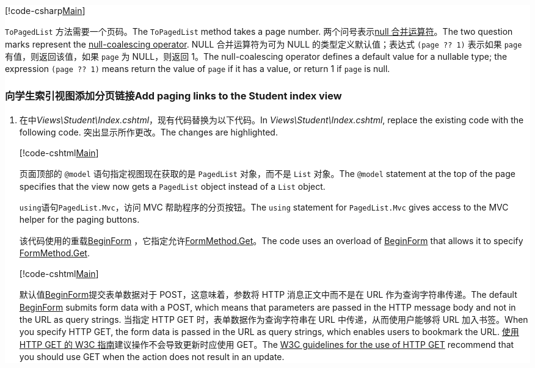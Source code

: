    [!code-csharp[Main](sorting-filtering-and-paging-with-the-entity-framework-in-an-asp-net-mvc-application/samples/sample11.cs)]

   <span data-ttu-id="d78d6-212">`ToPagedList` 方法需要一个页码。</span><span class="sxs-lookup"><span data-stu-id="d78d6-212">The `ToPagedList` method takes a page number.</span></span> <span data-ttu-id="d78d6-213">两个问号表示[null 合并运算符](/dotnet/csharp/language-reference/operators/null-coalescing-operator)。</span><span class="sxs-lookup"><span data-stu-id="d78d6-213">The two question marks represent the [null-coalescing operator](/dotnet/csharp/language-reference/operators/null-coalescing-operator).</span></span> <span data-ttu-id="d78d6-214">NULL 合并运算符为可为 NULL 的类型定义默认值；表达式 `(page ?? 1)` 表示如果 `page` 有值，则返回该值，如果 `page` 为 NULL，则返回 1。</span><span class="sxs-lookup"><span data-stu-id="d78d6-214">The null-coalescing operator defines a default value for a nullable type; the expression `(page ?? 1)` means return the value of `page` if it has a value, or return 1 if `page` is null.</span></span>

### <a name="add-paging-links-to-the-student-index-view"></a><span data-ttu-id="d78d6-215">向学生索引视图添加分页链接</span><span class="sxs-lookup"><span data-stu-id="d78d6-215">Add paging links to the Student index view</span></span>

1. <span data-ttu-id="d78d6-216">在中*Views\Student\Index.cshtml*，现有代码替换为以下代码。</span><span class="sxs-lookup"><span data-stu-id="d78d6-216">In *Views\Student\Index.cshtml*, replace the existing code with the following code.</span></span> <span data-ttu-id="d78d6-217">突出显示所作更改。</span><span class="sxs-lookup"><span data-stu-id="d78d6-217">The changes are highlighted.</span></span>

   [!code-cshtml[Main](sorting-filtering-and-paging-with-the-entity-framework-in-an-asp-net-mvc-application/samples/sample12.cshtml?highlight=1-3,6,9,14,17,24,30,55-56,58-59)]

   <span data-ttu-id="d78d6-218">页面顶部的 `@model` 语句指定视图现在获取的是 `PagedList` 对象，而不是 `List` 对象。</span><span class="sxs-lookup"><span data-stu-id="d78d6-218">The `@model` statement at the top of the page specifies that the view now gets a `PagedList` object instead of a `List` object.</span></span>

   <span data-ttu-id="d78d6-219">`using`语句`PagedList.Mvc`，访问 MVC 帮助程序的分页按钮。</span><span class="sxs-lookup"><span data-stu-id="d78d6-219">The `using` statement for `PagedList.Mvc` gives access to the MVC helper for the paging buttons.</span></span>

   <span data-ttu-id="d78d6-220">该代码使用的重载[BeginForm](/previous-versions/aspnet/dd492719(v=vs.108)) ，它指定允许[FormMethod.Get](/previous-versions/aspnet/dd460179(v=vs.100))。</span><span class="sxs-lookup"><span data-stu-id="d78d6-220">The code uses an overload of [BeginForm](/previous-versions/aspnet/dd492719(v=vs.108)) that allows it to specify [FormMethod.Get](/previous-versions/aspnet/dd460179(v=vs.100)).</span></span>

   [!code-cshtml[Main](sorting-filtering-and-paging-with-the-entity-framework-in-an-asp-net-mvc-application/samples/sample13.cshtml?highlight=1)]

   <span data-ttu-id="d78d6-221">默认值[BeginForm](/previous-versions/aspnet/dd492719(v=vs.108))提交表单数据对于 POST，这意味着，参数将 HTTP 消息正文中而不是在 URL 作为查询字符串传递。</span><span class="sxs-lookup"><span data-stu-id="d78d6-221">The default [BeginForm](/previous-versions/aspnet/dd492719(v=vs.108)) submits form data with a POST, which means that parameters are passed in the HTTP message body and not in the URL as query strings.</span></span> <span data-ttu-id="d78d6-222">当指定 HTTP GET 时，表单数据作为查询字符串在 URL 中传递，从而使用户能够将 URL 加入书签。</span><span class="sxs-lookup"><span data-stu-id="d78d6-222">When you specify HTTP GET, the form data is passed in the URL as query strings, which enables users to bookmark the URL.</span></span> <span data-ttu-id="d78d6-223">[使用 HTTP GET 的 W3C 指南](http://www.w3.org/2001/tag/doc/whenToUseGet.html)建议操作不会导致更新时应使用 GET。</span><span class="sxs-lookup"><span data-stu-id="d78d6-223">The [W3C guidelines for the use of HTTP GET](http://www.w3.org/2001/tag/doc/whenToUseGet.html) recommend that you should use GET when the action does not result in an update.</span></span>
